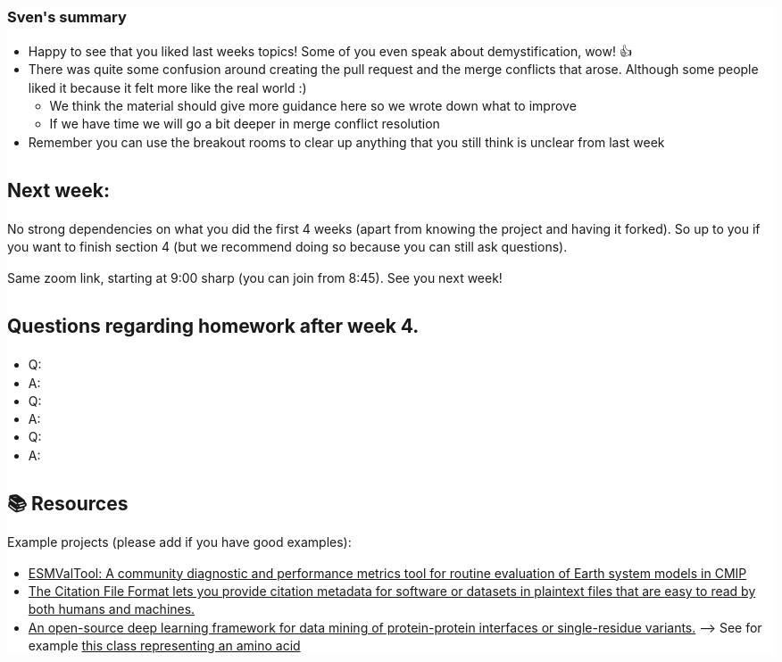 ### Sven's summary
- Happy to see that you liked last weeks topics! Some of you even speak about demystification, wow! 👍
- There was quite some confusion around creating the pull request and the merge conflicts that arose. Although some people liked it because it felt more like the real world :) 
    - We think the material should give more guidance here so we wrote down what to improve
    - If we have time we will go a bit deeper in merge conflict resolution
- Remember you can use the breakout rooms to clear up anything that you still think is unclear from last week


## Next week:
No strong dependencies on what you did the first 4 weeks (apart from knowing the project and having it forked). So up to you if you want to finish section 4 (but we recommend doing so because you can still ask questions).

Same zoom link, starting at 9:00 sharp (you can join from 8:45). See you next week! 

## Questions regarding homework after week 4.
- Q:
- A:
- Q:
- A:
- Q:
- A:

## 📚 Resources
Example projects (please add if you have good examples):
- [ESMValTool: A community diagnostic and performance metrics tool for routine evaluation of Earth system models in CMIP](https://github.com/ESMValGroup/ESMValTool)
- [The Citation File Format lets you provide citation metadata for software or datasets in plaintext files that are easy to read by both humans and machines.](https://github.com/citation-file-format/citation-file-format)
- [An open-source deep learning framework for data mining of protein-protein interfaces or single-residue variants.](https://github.com/DeepRank/deeprank2) --> See for example [this class representing an amino acid](https://github.com/DeepRank/deeprank2/blob/78e2773634399433063fc4dd30fa7f6066c1fcae/deeprank2/molstruct/aminoacid.py#L23)